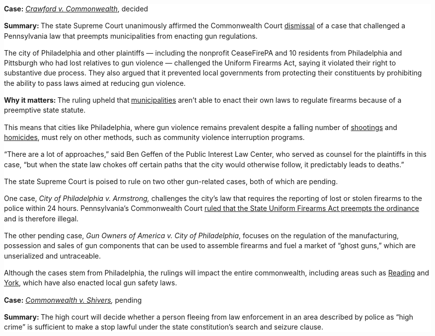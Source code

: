 <strong>Case:</strong> <a href="https://statecourtreport.org/our-work/analysis-opinion/pennsylvania-supreme-court-upholds-laws-barring-cities-passing-gun-safety"><em>Crawford v. Commonwealth</em></a>, decided

<strong>Summary: </strong>The state Supreme Court unanimously affirmed the Commonwealth Court <a href="https://pubintlaw.org/cases-and-projects/pa-lawsuit-taking-on-preemption-of-local-gun-safety-laws-dismissed-city-of-philadelphia-and-families-of-gun-violence-victims-vow-to-appeal/">dismissal</a> of a case that challenged a Pennsylvania law that preempts municipalities from enacting gun regulations.

The city of Philadelphia and other plaintiffs — including the nonprofit CeaseFirePA and 10 residents from Philadelphia and Pittsburgh who had lost relatives to gun violence — challenged the Uniform Firearms Act, saying it violated their right to substantive due process. They also argued that it prevented local governments from protecting their constituents by prohibiting the ability to pass laws aimed at reducing gun violence.

<strong>Why it matters: </strong>The ruling upheld that<strong> </strong><a href="https://penncapital-star.com/briefs/pennsylvania-supreme-court-upholds-state-laws-blocking-local-gun-control/">municipalities</a> aren’t able to enact their own laws to regulate firearms because of a preemptive state statute.

This means that cities like Philadelphia, where gun violence remains prevalent despite a falling number of <a href="https://www.thetrace.org/2025/09/philadelphia-shootings-neighborhood-data/">shootings</a> and <a href="https://whyy.org/articles/philadelphia-gun-violence-homicide-rate-drops/">homicides</a>, must rely on other methods, such as community violence interruption programs.

“There are a lot of approaches,” said Ben Geffen of the Public Interest Law Center, who served as counsel for the plaintiffs in this case, “but when the state law chokes off certain paths that the city would otherwise follow, it predictably leads to deaths.”

The state Supreme Court is poised to rule on two other gun-related cases, both of which are pending.

One case, <em>City of Philadelphia v. Armstrong,</em> challenges the city’s law that requires the reporting of lost or stolen firearms to the police within 24 hours. Pennsylvania’s Commonwealth Court <a href="https://www.inquirer.com/politics/pennsylvania/lost-gun-reporting-law-philadelphia-illegal-20220214.html">ruled that the State Uniform Firearms Act preempts the ordinance</a> and is therefore illegal.

The other pending case, <em>Gun Owners of America v. City of Philadelphia</em>, focuses on the regulation of the manufacturing, possession and sales of gun components that can be used to assemble firearms and fuel a market of “ghost guns,” which are unserialized and untraceable.

Although the cases stem from Philadelphia, the rulings will impact the entire commonwealth, including areas such as <a href="https://www.wfmz.com/news/area/berks/reading-city-council-passes-ordinance-to-ban-manufacturing-of-ghost-guns/article_e5911ba0-641d-11ef-aafe-5f99c3d33f9b.html">Reading</a> and <a href="https://www.thetrace.org/2025/10/york-pa-ghost-gun-law-preemption-philly/">York</a>, which have also enacted local gun safety laws.

<strong>Case:</strong> <a href="https://statecourtreport.org/case-tracker/commonwealth-v-shivers"><em>Commonwealth v. Shivers</em></a><em>,</em> pending

<strong>Summary: </strong>The high court will decide whether a person fleeing from law enforcement in an area described by police as “high crime” is sufficient to make a stop lawful under the state constitution’s search and seizure clause.
